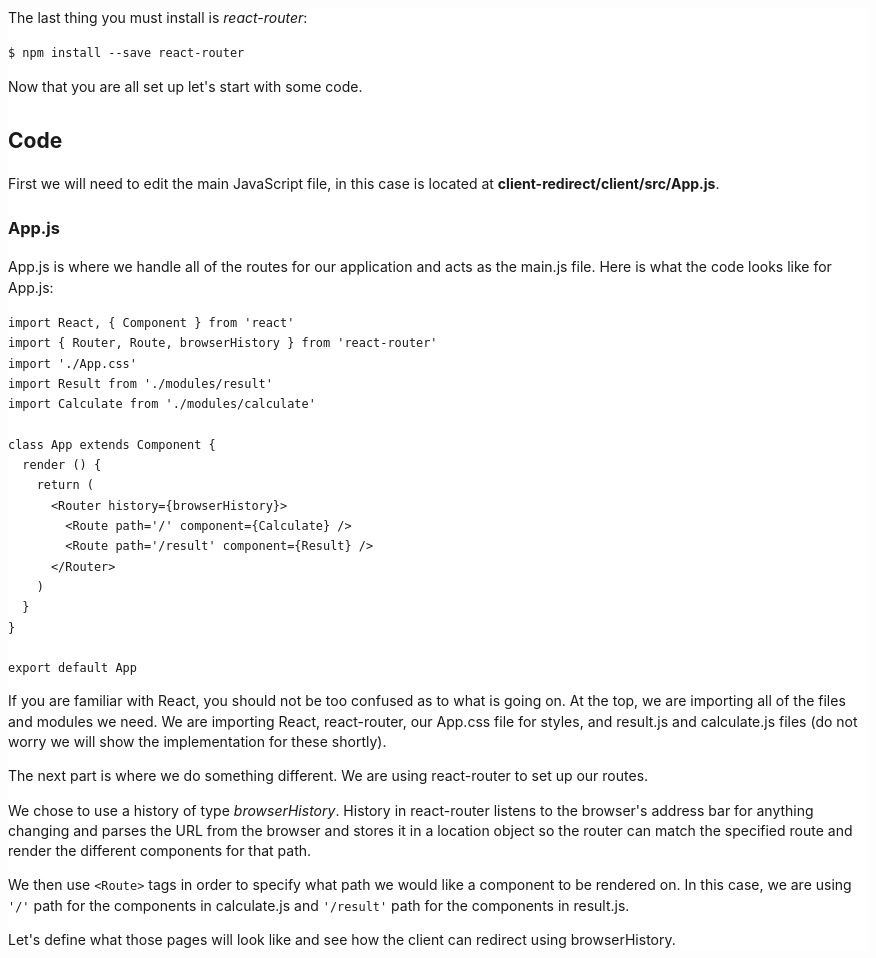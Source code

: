 The last thing you must install is *react-router*:

`$ npm install --save react-router`

Now that you are all set up let's start with some code.

## Code

First we will need to edit the main JavaScript file, in this case is located at **client-redirect/client/src/App.js**.

### App.js

App.js is where we handle all of the routes for our application and acts as the main.js file.  Here is what the code looks like for App.js:

```
import React, { Component } from 'react'
import { Router, Route, browserHistory } from 'react-router'
import './App.css'
import Result from './modules/result'
import Calculate from './modules/calculate'

class App extends Component {
  render () {
    return (
      <Router history={browserHistory}>
        <Route path='/' component={Calculate} />
        <Route path='/result' component={Result} />
      </Router>
    )
  }
}

export default App
```

If you are familiar  with React, you should not be too confused as to what is going on.  At the top, we are importing all of the files and modules we need.  We are importing React, react-router, our App.css file for styles, and result.js and calculate.js files (do not worry we will show the implementation for these shortly).

The next part is where we do something different.  We are using react-router to set up our routes.

We chose to use a history of type *browserHistory*.  History in react-router listens to the browser's address bar  for anything changing and parses the URL from the browser and stores it in a location object so the router can match the specified route and render the  different components for that path. 

We then use `<Route>` tags in order to specify what path we would like a component to be rendered on. In this case, we are using `'/'` path for the components in calculate.js and `'/result'` path for the components in result.js.

Let's define what those pages will look like and see how the client can redirect using browserHistory.
